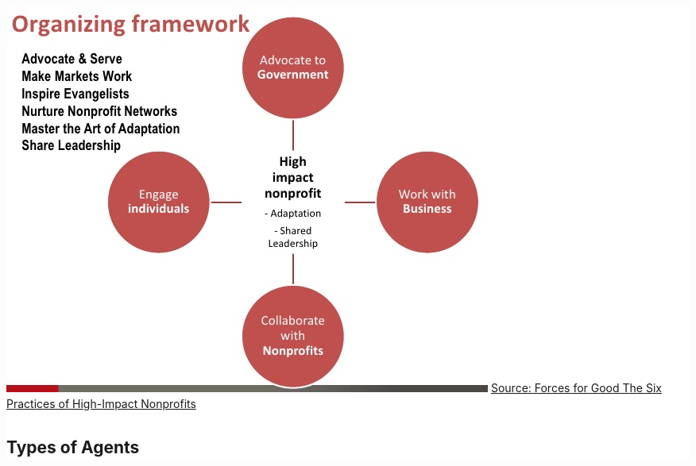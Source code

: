 ![forces-for-good-organizing-framework.png](images/forces-for-good-organizing-framework.png)
[Source: Forces for Good
The Six Practices of High-Impact Nonprofits](https://www.google.com/books/edition/Forces_for_Good/OvlH81q2cBQC?hl=en&gbpv=1&printsec=frontcover)

## Types of Agents
